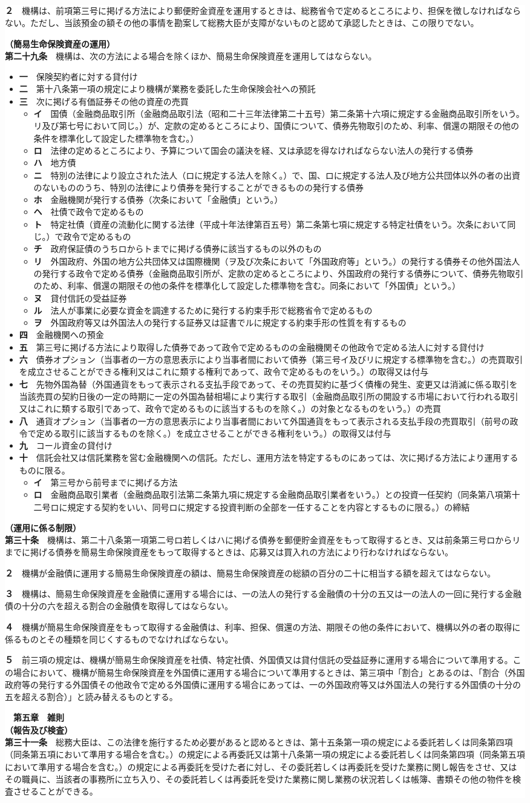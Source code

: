 **２**　機構は、前項第三号に掲げる方法により郵便貯金資産を運用するときは、総務省令で定めるところにより、担保を徴しなければならない。ただし、当該預金の額その他の事情を勘案して総務大臣が支障がないものと認めて承認したときは、この限りでない。  
  
**（簡易生命保険資産の運用）**  
**第二十九条**　機構は、次の方法による場合を除くほか、簡易生命保険資産を運用してはならない。  
* **一**　保険契約者に対する貸付け  
* **二**　第十八条第一項の規定により機構が業務を委託した生命保険会社への預託  
* **三**　次に掲げる有価証券その他の資産の売買  
	* **イ**　国債（金融商品取引所（金融商品取引法（昭和二十三年法律第二十五号）第二条第十六項に規定する金融商品取引所をいう。リ及び第七号において同じ。）が、定款の定めるところにより、国債について、債券先物取引のため、利率、償還の期限その他の条件を標準化して設定した標準物を含む。）  
	* **ロ**　法律の定めるところにより、予算について国会の議決を経、又は承認を得なければならない法人の発行する債券  
	* **ハ**　地方債  
	* **ニ**　特別の法律により設立された法人（ロに規定する法人を除く。）で、国、ロに規定する法人及び地方公共団体以外の者の出資のないもののうち、特別の法律により債券を発行することができるものの発行する債券  
	* **ホ**　金融機関が発行する債券（次条において「金融債」という。）  
	* **ヘ**　社債で政令で定めるもの  
	* **ト**　特定社債（資産の流動化に関する法律（平成十年法律第百五号）第二条第七項に規定する特定社債をいう。次条において同じ。）で政令で定めるもの  
	* **チ**　政府保証債のうちロからトまでに掲げる債券に該当するもの以外のもの  
	* **リ**　外国政府、外国の地方公共団体又は国際機関（ヲ及び次条において「外国政府等」という。）の発行する債券その他外国法人の発行する政令で定める債券（金融商品取引所が、定款の定めるところにより、外国政府の発行する債券について、債券先物取引のため、利率、償還の期限その他の条件を標準化して設定した標準物を含む。同条において「外国債」という。）  
	* **ヌ**　貸付信託の受益証券  
	* **ル**　法人が事業に必要な資金を調達するために発行する約束手形で総務省令で定めるもの  
	* **ヲ**　外国政府等又は外国法人の発行する証券又は証書でルに規定する約束手形の性質を有するもの  
* **四**　金融機関への預金  
* **五**　第三号に掲げる方法により取得した債券であって政令で定めるものの金融機関その他政令で定める法人に対する貸付け  
* **六**　債券オプション（当事者の一方の意思表示により当事者間において債券（第三号イ及びリに規定する標準物を含む。）の売買取引を成立させることができる権利又はこれに類する権利であって、政令で定めるものをいう。）の取得又は付与  
* **七**　先物外国為替（外国通貨をもって表示される支払手段であって、その売買契約に基づく債権の発生、変更又は消滅に係る取引を当該売買の契約日後の一定の時期に一定の外国為替相場により実行する取引（金融商品取引所の開設する市場において行われる取引又はこれに類する取引であって、政令で定めるものに該当するものを除く。）の対象となるものをいう。）の売買  
* **八**　通貨オプション（当事者の一方の意思表示により当事者間において外国通貨をもって表示される支払手段の売買取引（前号の政令で定める取引に該当するものを除く。）を成立させることができる権利をいう。）の取得又は付与  
* **九**　コール資金の貸付け  
* **十**　信託会社又は信託業務を営む金融機関への信託。ただし、運用方法を特定するものにあっては、次に掲げる方法により運用するものに限る。  
	* **イ**　第三号から前号までに掲げる方法  
	* **ロ**　金融商品取引業者（金融商品取引法第二条第九項に規定する金融商品取引業者をいう。）との投資一任契約（同条第八項第十二号ロに規定する契約をいい、同号ロに規定する投資判断の全部を一任することを内容とするものに限る。）の締結  
  
**（運用に係る制限）**  
**第三十条**　機構は、第二十八条第一項第二号ロ若しくはハに掲げる債券を郵便貯金資産をもって取得するとき、又は前条第三号ロからリまでに掲げる債券を簡易生命保険資産をもって取得するときは、応募又は買入れの方法により行わなければならない。  
  
**２**　機構が金融債に運用する簡易生命保険資産の額は、簡易生命保険資産の総額の百分の二十に相当する額を超えてはならない。  
  
**３**　機構は、簡易生命保険資産を金融債に運用する場合には、一の法人の発行する金融債の十分の五又は一の法人の一回に発行する金融債の十分の六を超える割合の金融債を取得してはならない。  
  
**４**　機構が簡易生命保険資産をもって取得する金融債は、利率、担保、償還の方法、期限その他の条件において、機構以外の者の取得に係るものとその種類を同じくするものでなければならない。  
  
**５**　前三項の規定は、機構が簡易生命保険資産を社債、特定社債、外国債又は貸付信託の受益証券に運用する場合について準用する。この場合において、機構が簡易生命保険資産を外国債に運用する場合について準用するときは、第三項中「割合」とあるのは、「割合（外国政府等の発行する外国債その他政令で定める外国債に運用する場合にあっては、一の外国政府等又は外国法人の発行する外国債の十分の五を超える割合）」と読み替えるものとする。  
  
&emsp;**第五章　雑則**  
**（報告及び検査）**  
**第三十一条**　総務大臣は、この法律を施行するため必要があると認めるときは、第十五条第一項の規定による委託若しくは同条第四項（同条第五項において準用する場合を含む。）の規定による再委託又は第十八条第一項の規定による委託若しくは同条第四項（同条第五項において準用する場合を含む。）の規定による再委託を受けた者に対し、その委託若しくは再委託を受けた業務に関し報告をさせ、又はその職員に、当該者の事務所に立ち入り、その委託若しくは再委託を受けた業務に関し業務の状況若しくは帳簿、書類その他の物件を検査させることができる。  
  